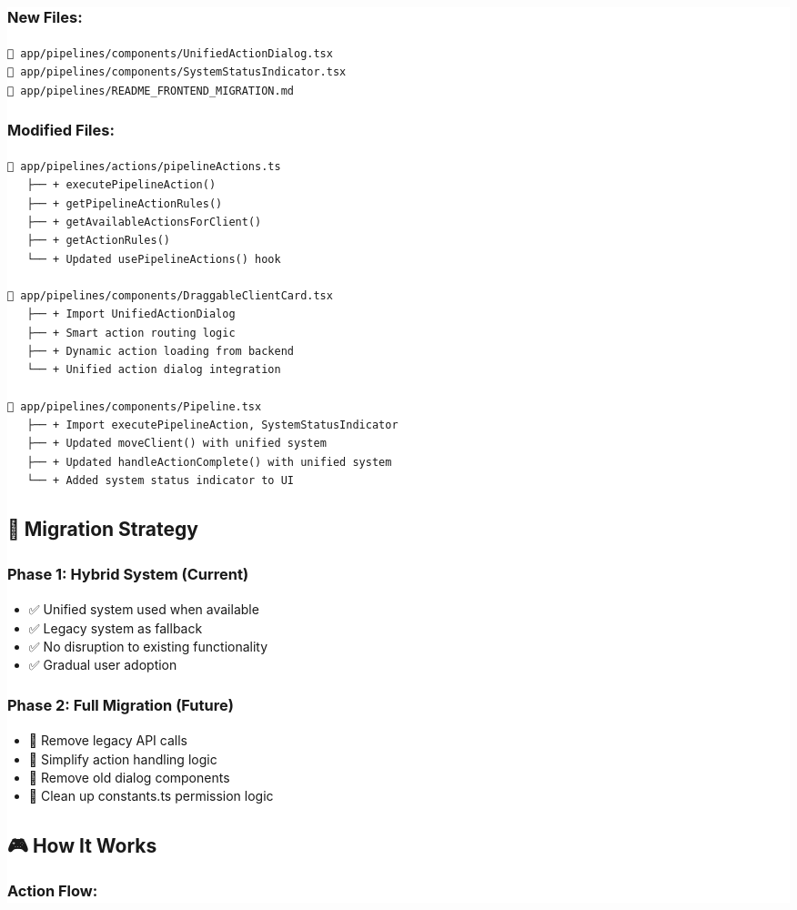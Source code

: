 ### **New Files:**

```
📄 app/pipelines/components/UnifiedActionDialog.tsx
📄 app/pipelines/components/SystemStatusIndicator.tsx
📄 app/pipelines/README_FRONTEND_MIGRATION.md
```

### **Modified Files:**

```
🔧 app/pipelines/actions/pipelineActions.ts
   ├── + executePipelineAction()
   ├── + getPipelineActionRules()
   ├── + getAvailableActionsForClient()
   ├── + getActionRules()
   └── + Updated usePipelineActions() hook

🔧 app/pipelines/components/DraggableClientCard.tsx
   ├── + Import UnifiedActionDialog
   ├── + Smart action routing logic
   ├── + Dynamic action loading from backend
   └── + Unified action dialog integration

🔧 app/pipelines/components/Pipeline.tsx
   ├── + Import executePipelineAction, SystemStatusIndicator
   ├── + Updated moveClient() with unified system
   ├── + Updated handleActionComplete() with unified system
   └── + Added system status indicator to UI
```

## 🔄 **Migration Strategy**

### **Phase 1: Hybrid System (Current)**

- ✅ Unified system used when available
- ✅ Legacy system as fallback
- ✅ No disruption to existing functionality
- ✅ Gradual user adoption

### **Phase 2: Full Migration (Future)**

- 🔮 Remove legacy API calls
- 🔮 Simplify action handling logic
- 🔮 Remove old dialog components
- 🔮 Clean up constants.ts permission logic

## 🎮 **How It Works**

### **Action Flow:**
